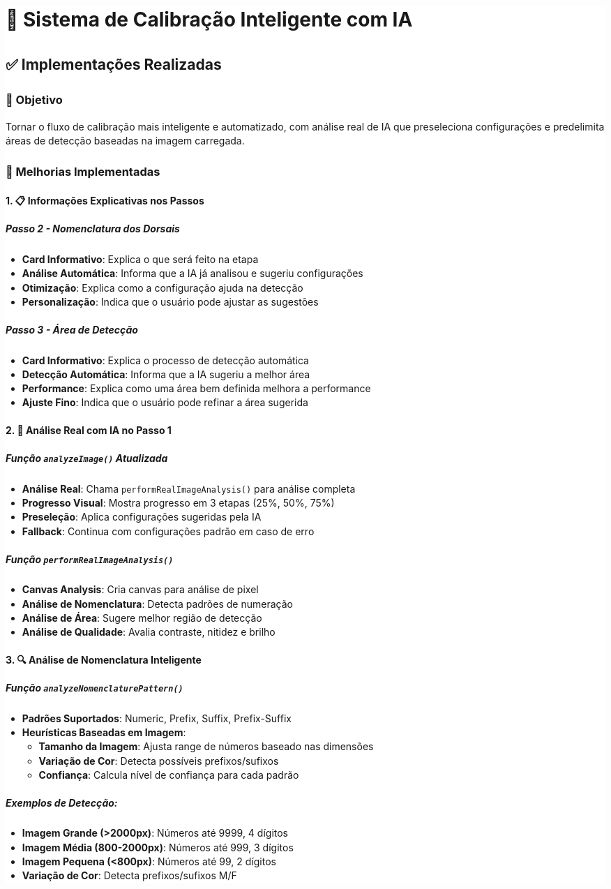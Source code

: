 # 🤖 Sistema de Calibração Inteligente com IA

## ✅ Implementações Realizadas

### **🎯 Objetivo**
Tornar o fluxo de calibração mais inteligente e automatizado, com análise real de IA que preseleciona configurações e predelimita áreas de detecção baseadas na imagem carregada.

### **🔧 Melhorias Implementadas**

#### **1. 📋 Informações Explicativas nos Passos**

##### **Passo 2 - Nomenclatura dos Dorsais**
- **Card Informativo**: Explica o que será feito na etapa
- **Análise Automática**: Informa que a IA já analisou e sugeriu configurações
- **Otimização**: Explica como a configuração ajuda na detecção
- **Personalização**: Indica que o usuário pode ajustar as sugestões

##### **Passo 3 - Área de Detecção**
- **Card Informativo**: Explica o processo de detecção automática
- **Detecção Automática**: Informa que a IA sugeriu a melhor área
- **Performance**: Explica como uma área bem definida melhora a performance
- **Ajuste Fino**: Indica que o usuário pode refinar a área sugerida

#### **2. 🤖 Análise Real com IA no Passo 1**

##### **Função `analyzeImage()` Atualizada**
- **Análise Real**: Chama `performRealImageAnalysis()` para análise completa
- **Progresso Visual**: Mostra progresso em 3 etapas (25%, 50%, 75%)
- **Preseleção**: Aplica configurações sugeridas pela IA
- **Fallback**: Continua com configurações padrão em caso de erro

##### **Função `performRealImageAnalysis()`**
- **Canvas Analysis**: Cria canvas para análise de pixel
- **Análise de Nomenclatura**: Detecta padrões de numeração
- **Análise de Área**: Sugere melhor região de detecção
- **Análise de Qualidade**: Avalia contraste, nitidez e brilho

#### **3. 🔍 Análise de Nomenclatura Inteligente**

##### **Função `analyzeNomenclaturePattern()`**
- **Padrões Suportados**: Numeric, Prefix, Suffix, Prefix-Suffix
- **Heurísticas Baseadas em Imagem**:
  - **Tamanho da Imagem**: Ajusta range de números baseado nas dimensões
  - **Variação de Cor**: Detecta possíveis prefixos/sufixos
  - **Confiança**: Calcula nível de confiança para cada padrão

##### **Exemplos de Detecção**:
- **Imagem Grande (>2000px)**: Números até 9999, 4 dígitos
- **Imagem Média (800-2000px)**: Números até 999, 3 dígitos
- **Imagem Pequena (<800px)**: Números até 99, 2 dígitos
- **Variação de Cor**: Detecta prefixos/sufixos M/F

